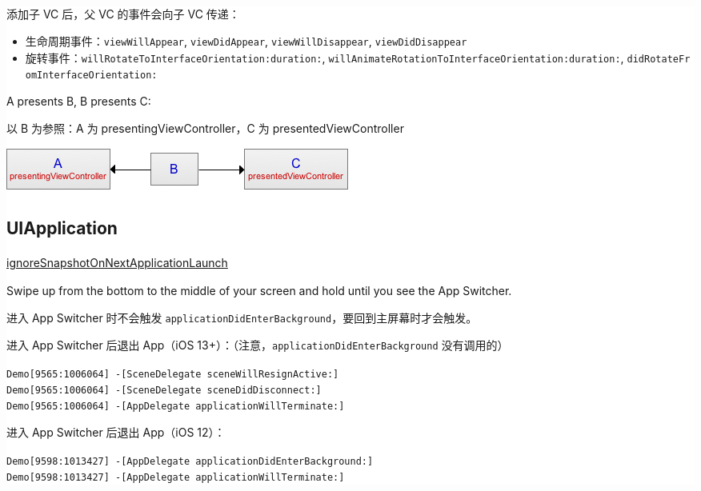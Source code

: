 添加子 VC 后，父 VC 的事件会向子 VC 传递：

- 生命周期事件：`viewWillAppear`, `viewDidAppear`, `viewWillDisappear`, `viewDidDisappear`
- 旋转事件：`willRotateToInterfaceOrientation:duration:`, `willAnimateRotationToInterfaceOrientation:duration:`, `didRotateFromInterfaceOrientation:`

A presents B, B presents C:

以 B 为参照：A 为 presentingViewController，C 为 presentedViewController

![img](/img/27B9A169-9724-4480-B916-005A93F4232F.png)

## UIApplication

[ignoreSnapshotOnNextApplicationLaunch](https://developer.apple.com/documentation/uikit/uiapplication/1623097-ignoresnapshotonnextapplicationl?language=objc)

Swipe up from the bottom to the middle of your screen and hold until you see the App Switcher.

进入 App Switcher 时不会触发 `applicationDidEnterBackground`，要回到主屏幕时才会触发。

进入 App Switcher 后退出 App（iOS 13+）：（注意，`applicationDidEnterBackground` 没有调用的）

```
Demo[9565:1006064] -[SceneDelegate sceneWillResignActive:]
Demo[9565:1006064] -[SceneDelegate sceneDidDisconnect:]
Demo[9565:1006064] -[AppDelegate applicationWillTerminate:]
```

进入 App Switcher 后退出 App（iOS 12）：

```
Demo[9598:1013427] -[AppDelegate applicationDidEnterBackground:]
Demo[9598:1013427] -[AppDelegate applicationWillTerminate:]
```
